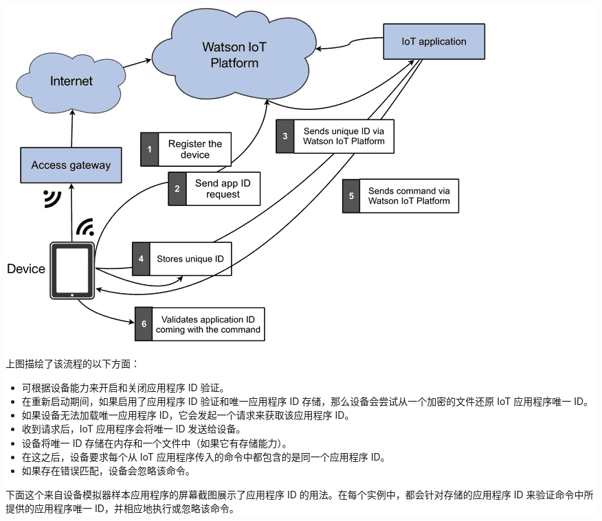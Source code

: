 ![详细的流程](img/c83ce0042fd8a1d0295a8b7d95d5f699.png)

上图描绘了该流程的以下方面：

*   可根据设备能力来开启和关闭应用程序 ID 验证。
*   在重新启动期间，如果启用了应用程序 ID 验证和唯一应用程序 ID 存储，那么设备会尝试从一个加密的文件还原 IoT 应用程序唯一 ID。
*   如果设备无法加载唯一应用程序 ID，它会发起一个请求来获取该应用程序 ID。
*   收到请求后，IoT 应用程序会将唯一 ID 发送给设备。
*   设备将唯一 ID 存储在内存和一个文件中（如果它有存储能力）。
*   在这之后，设备要求每个从 IoT 应用程序传入的命令中都包含的是同一个应用程序 ID。
*   如果存在错误匹配，设备会忽略该命令。

下面这个来自设备模拟器样本应用程序的屏幕截图展示了应用程序 ID 的用法。在每个实例中，都会针对存储的应用程序 ID 来验证命令中所提供的应用程序唯一 ID，并相应地执行或忽略该命令。
